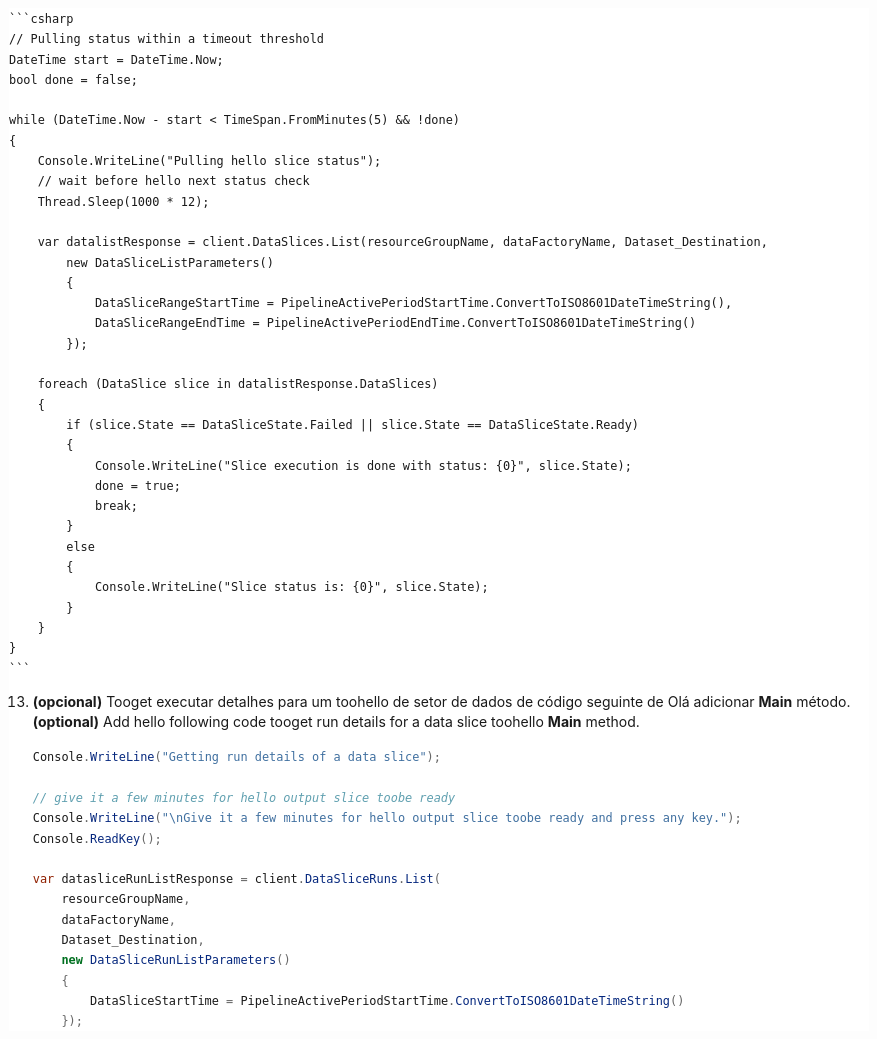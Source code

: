     ```csharp
    // Pulling status within a timeout threshold
    DateTime start = DateTime.Now;
    bool done = false;
    
    while (DateTime.Now - start < TimeSpan.FromMinutes(5) && !done)
    {
        Console.WriteLine("Pulling hello slice status");
        // wait before hello next status check
        Thread.Sleep(1000 * 12);
    
        var datalistResponse = client.DataSlices.List(resourceGroupName, dataFactoryName, Dataset_Destination,
            new DataSliceListParameters()
            {
                DataSliceRangeStartTime = PipelineActivePeriodStartTime.ConvertToISO8601DateTimeString(),
                DataSliceRangeEndTime = PipelineActivePeriodEndTime.ConvertToISO8601DateTimeString()
            });
    
        foreach (DataSlice slice in datalistResponse.DataSlices)
        {
            if (slice.State == DataSliceState.Failed || slice.State == DataSliceState.Ready)
            {
                Console.WriteLine("Slice execution is done with status: {0}", slice.State);
                done = true;
                break;
            }
            else
            {
                Console.WriteLine("Slice status is: {0}", slice.State);
            }
        }
    }
    ```
13. <span data-ttu-id="df259-181">**(opcional)**  Tooget executar detalhes para um toohello de setor de dados de código seguinte de Olá adicionar **Main** método.</span><span class="sxs-lookup"><span data-stu-id="df259-181">**(optional)** Add hello following code tooget run details for a data slice toohello **Main** method.</span></span>

    ```csharp
    Console.WriteLine("Getting run details of a data slice");
    
    // give it a few minutes for hello output slice toobe ready
    Console.WriteLine("\nGive it a few minutes for hello output slice toobe ready and press any key.");
    Console.ReadKey();
    
    var datasliceRunListResponse = client.DataSliceRuns.List(
        resourceGroupName,
        dataFactoryName,
        Dataset_Destination,
        new DataSliceRunListParameters()
        {
            DataSliceStartTime = PipelineActivePeriodStartTime.ConvertToISO8601DateTimeString()
        });
    